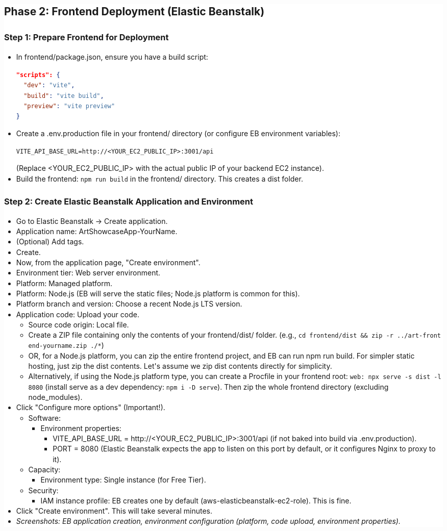 ## Phase 2: Frontend Deployment (Elastic Beanstalk)

### Step 1: Prepare Frontend for Deployment

* In frontend/package.json, ensure you have a build script:
  ```json
  "scripts": {
    "dev": "vite",
    "build": "vite build",
    "preview": "vite preview"
  }
  ```
* Create a .env.production file in your frontend/ directory (or configure EB environment variables):
  ```
  VITE_API_BASE_URL=http://<YOUR_EC2_PUBLIC_IP>:3001/api
  ```
  (Replace <YOUR_EC2_PUBLIC_IP> with the actual public IP of your backend EC2 instance).
* Build the frontend: `npm run build` in the frontend/ directory. This creates a dist folder.

### Step 2: Create Elastic Beanstalk Application and Environment

* Go to Elastic Beanstalk -> Create application.
* Application name: ArtShowcaseApp-YourName.
* (Optional) Add tags.
* Create.
* Now, from the application page, "Create environment".
* Environment tier: Web server environment.
* Platform: Managed platform.
* Platform: Node.js (EB will serve the static files; Node.js platform is common for this).
* Platform branch and version: Choose a recent Node.js LTS version.
* Application code: Upload your code.
  * Source code origin: Local file.
  * Create a ZIP file containing only the contents of your frontend/dist/ folder. (e.g., `cd frontend/dist && zip -r ../art-frontend-yourname.zip ./*`)
  * OR, for a Node.js platform, you can zip the entire frontend project, and EB can run npm run build. For simpler static hosting, just zip the dist contents. Let's assume we zip dist contents directly for simplicity.
  * Alternatively, if using the Node.js platform type, you can create a Procfile in your frontend root: `web: npx serve -s dist -l 8080` (install serve as a dev dependency: `npm i -D serve`). Then zip the whole frontend directory (excluding node_modules).
* Click "Configure more options" (Important!).
  * Software:
    * Environment properties:
      * VITE_API_BASE_URL = http://<YOUR_EC2_PUBLIC_IP>:3001/api (if not baked into build via .env.production).
      * PORT = 8080 (Elastic Beanstalk expects the app to listen on this port by default, or it configures Nginx to proxy to it).
  * Capacity:
    * Environment type: Single instance (for Free Tier).
  * Security:
    * IAM instance profile: EB creates one by default (aws-elasticbeanstalk-ec2-role). This is fine.
* Click "Create environment". This will take several minutes.
* *Screenshots: EB application creation, environment configuration (platform, code upload, environment properties).*
